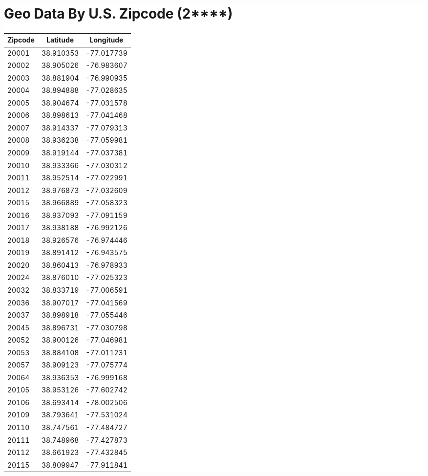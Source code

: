 # Geo Data By U.S. Zipcode (2****)

|Zipcode|Latitude|Longitude|
|-----|-----|-----|
|20001|38.910353|-77.017739| 
|20002|38.905026|-76.983607| 
|20003|38.881904|-76.990935| 
|20004|38.894888|-77.028635| 
|20005|38.904674|-77.031578| 
|20006|38.898613|-77.041468| 
|20007|38.914337|-77.079313| 
|20008|38.936238|-77.059981| 
|20009|38.919144|-77.037381| 
|20010|38.933366|-77.030312| 
|20011|38.952514|-77.022991| 
|20012|38.976873|-77.032609| 
|20015|38.966889|-77.058323| 
|20016|38.937093|-77.091159| 
|20017|38.938188|-76.992126| 
|20018|38.926576|-76.974446| 
|20019|38.891412|-76.943575| 
|20020|38.860413|-76.978933| 
|20024|38.876010|-77.025323| 
|20032|38.833719|-77.006591| 
|20036|38.907017|-77.041569| 
|20037|38.898918|-77.055446| 
|20045|38.896731|-77.030798| 
|20052|38.900126|-77.046981| 
|20053|38.884108|-77.011231| 
|20057|38.909123|-77.075774| 
|20064|38.936353|-76.999168| 
|20105|38.953126|-77.602742| 
|20106|38.693414|-78.002506| 
|20109|38.793641|-77.531024| 
|20110|38.747561|-77.484727| 
|20111|38.748968|-77.427873| 
|20112|38.661923|-77.432845| 
|20115|38.809947|-77.911841| 